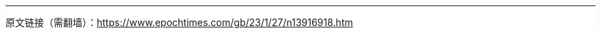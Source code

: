  </p>
 
 <div id="below_article_ad">
 </div>
</div>


---

原文链接（需翻墙）：https://www.epochtimes.com/gb/23/1/27/n13916918.htm